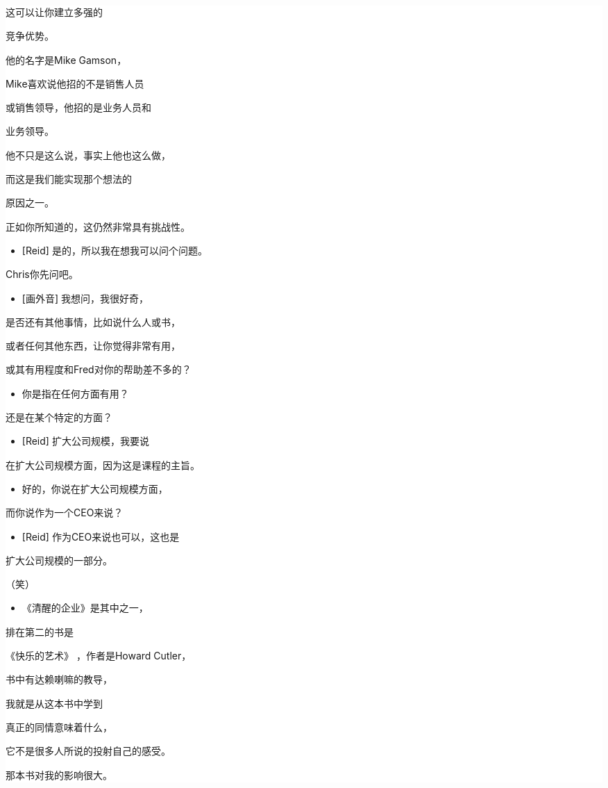 这可以让你建立多强的

竞争优势。

他的名字是Mike Gamson，

Mike喜欢说他招的不是销售人员

或销售领导，他招的是业务人员和

业务领导。

他不只是这么说，事实上他也这么做，

而这是我们能实现那个想法的

原因之一。

正如你所知道的，这仍然非常具有挑战性。

- [Reid] 是的，所以我在想我可以问个问题。

Chris你先问吧。

- [画外音] 我想问，我很好奇，

是否还有其他事情，比如说什么人或书，

或者任何其他东西，让你觉得非常有用，

或其有用程度和Fred对你的帮助差不多的？

- 你是指在任何方面有用？

还是在某个特定的方面？

- [Reid] 扩大公司规模，我要说

在扩大公司规模方面，因为这是课程的主旨。

- 好的，你说在扩大公司规模方面，

而你说作为一个CEO来说？

- [Reid] 作为CEO来说也可以，这也是

扩大公司规模的一部分。

（笑）

- 《清醒的企业》是其中之一，

排在第二的书是

《快乐的艺术》 ，作者是Howard Cutler，

书中有达赖喇嘛的教导，

我就是从这本书中学到

真正的同情意味着什么，

它不是很多人所说的投射自己的感受。

那本书对我的影响很大。
